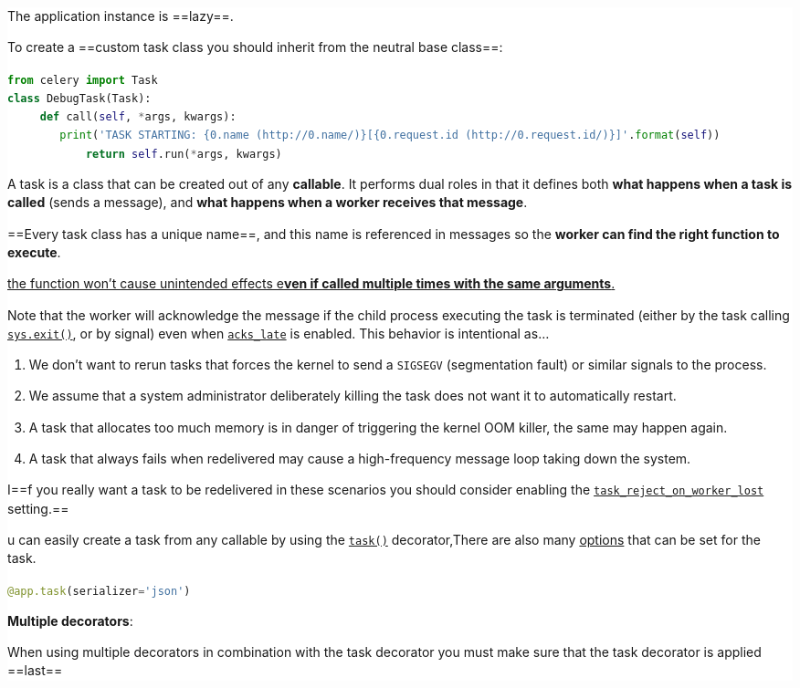 The application instance is ==lazy==.

To create a ==custom task class you should inherit from the neutral base class==:

```python
from celery import Task
class DebugTask(Task):
     def call(self, *args, kwargs):
      	print('TASK STARTING: {0.name (http://0.name/)}[{0.request.id (http://0.request.id/)}]'.format(self)) 			 
         	return self.run(*args, kwargs)
```

A task is a class that can be created out of any **callable**. It performs dual roles in that it defines both **what happens when a task is called** (sends a message), and **what happens when a worker receives that message**.

==Every task class has a unique name==, and this name is referenced in messages so the **worker can find the right function to execute**.

<ins>the function won’t cause unintended effects e**ven if called multiple times with the same arguments**.</ins>

Note that the worker will acknowledge the message if the child process executing the task is terminated (either by the task calling [`sys.exit()`](https://docs.python.org/dev/library/sys.html#sys.exit "(in Python v3.11)"), or by signal) even when [`acks_late`](https://docs.celeryproject.org/en/stable/userguide/tasks.html#Task.acks_late "Task.acks_late") is enabled. This behavior is intentional as…

1.  We don’t want to rerun tasks that forces the kernel to send a `SIGSEGV` (segmentation fault) or similar signals to the process.
    
2.  We assume that a system administrator deliberately killing the task does not want it to automatically restart.
    
3.  A task that allocates too much memory is in danger of triggering the kernel OOM killer, the same may happen again.
    
4.  A task that always fails when redelivered may cause a high-frequency message loop taking down the system.
    

I==f you really want a task to be redelivered in these scenarios you should consider enabling the [`task_reject_on_worker_lost`](https://docs.celeryproject.org/en/stable/userguide/configuration.html#std-setting-task_reject_on_worker_lost) setting.==

u can easily create a task from any callable by using the [`task()`](https://docs.celeryproject.org/en/stable/reference/celery.html#celery.Celery.task "celery.Celery.task") decorator,There are also many [options](https://docs.celeryproject.org/en/stable/userguide/tasks.html#task-options) that can be set for the task.

```python
@app.task(serializer='json')
```

**Multiple decorators**:

When using multiple decorators in combination with the task decorator you must make sure that the task decorator is applied ==last==
